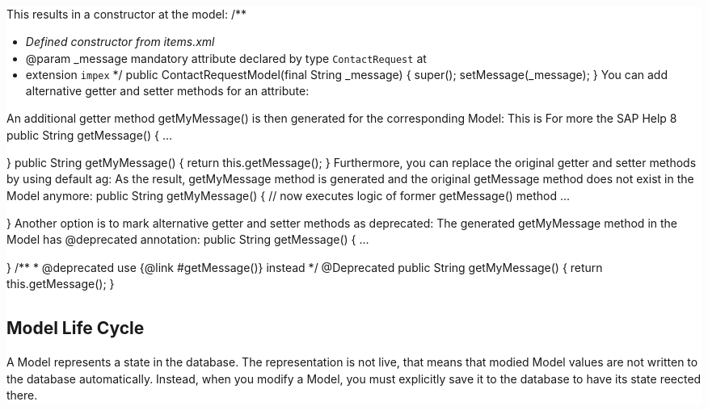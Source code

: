 This results in a constructor at the model:
/**
 * <i>Defined constructor from items.xml</i>
 * @param _message mandatory attribute declared by type <code>ContactRequest</code> at 
 * extension <code>impex</code>
 */ public ContactRequestModel(final String _message)
{
super(); setMessage(_message);
}
You can add alternative getter and setter methods for an attribute:
<attribute qualifier="message" type="java.lang.String"> <persistence type="property"/>
 <model>
 <getter name="myMessage"/> </model>
</attribute>
An additional getter method getMyMessage() is then generated for the corresponding Model:
This is   For more    the SAP Help  8 public String getMessage()
{
 ...

}
public String getMyMessage()
{
 return this.getMessage();
}
Furthermore, you can replace the original getter and setter methods by using default ag:
<attribute qualifier="message" type="java.lang.String"> <persistence type="property"/>
 <model/>
 <getter name="myMessage" default="true"/>
 </model>
</attribute>
As the result, getMyMessage method is generated and the original getMessage method does not exist in the Model anymore:
public String getMyMessage() {
 // now executes logic of former getMessage() method
 ...

}
Another option is to mark alternative getter and setter methods as deprecated:
<attribute qualifier="message" type="java.lang.String"> <persistence type="property"/> <model/>
 <getter name="myMessage" default="deprecated"/> </model>
</attribute>
The generated getMyMessage method in the Model has @deprecated annotation:
public String getMessage() {
 ...

} /** * @deprecated use {@link \#getMessage()} instead */ @Deprecated public String getMyMessage()
{
 return this.getMessage(); }

## Model Life Cycle

A Model represents a state in the database. The representation is not live, that means that modied Model values are not written to the database automatically. Instead, when you modify a Model, you must explicitly save it to the database to have its state reected there.
